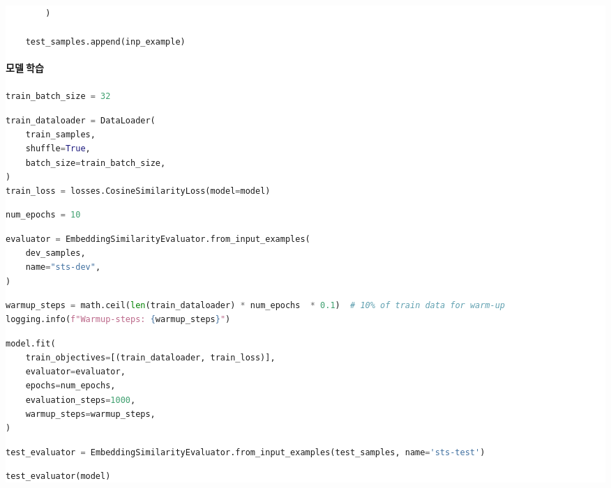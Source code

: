 ```python
        )

    test_samples.append(inp_example)
```

#### 모델 학습


```python
train_batch_size = 32
```


```python
train_dataloader = DataLoader(
    train_samples,
    shuffle=True,
    batch_size=train_batch_size,
)
train_loss = losses.CosineSimilarityLoss(model=model)
```


```python
num_epochs = 10
```


```python
evaluator = EmbeddingSimilarityEvaluator.from_input_examples(
    dev_samples,
    name="sts-dev",
)
```


```python
warmup_steps = math.ceil(len(train_dataloader) * num_epochs  * 0.1)  # 10% of train data for warm-up
logging.info(f"Warmup-steps: {warmup_steps}")
```


```python
model.fit(
    train_objectives=[(train_dataloader, train_loss)],
    evaluator=evaluator,
    epochs=num_epochs,
    evaluation_steps=1000,
    warmup_steps=warmup_steps,
)
```


```python
test_evaluator = EmbeddingSimilarityEvaluator.from_input_examples(test_samples, name='sts-test')
```


```python
test_evaluator(model)
```
